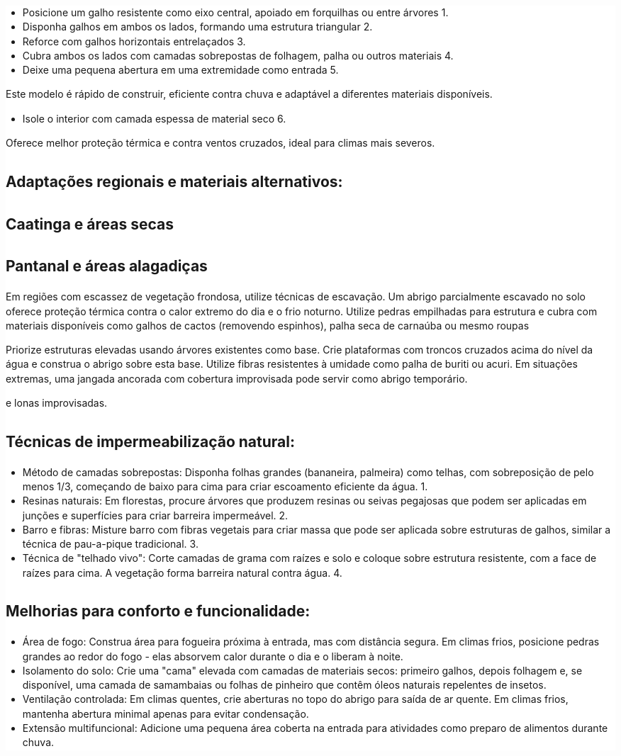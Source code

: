 - Posicione um galho resistente como eixo central, apoiado em forquilhas ou entre árvores 1.
- Disponha galhos em ambos os lados, formando uma estrutura triangular 2.
- Reforce com galhos horizontais entrelaçados 3.
- Cubra ambos os lados com camadas sobrepostas de folhagem, palha ou outros materiais 4.
- Deixe uma pequena abertura em uma extremidade como entrada 5.

Este modelo é rápido de construir, eficiente contra chuva e adaptável a diferentes materiais disponíveis.

- Isole o interior com camada espessa de material seco 6.

Oferece melhor proteção térmica e contra ventos cruzados, ideal para climas mais severos.

## Adaptações regionais e materiais alternativos:

## Caatinga e áreas secas

## Pantanal e áreas alagadiças

Em regiões com escassez de vegetação frondosa, utilize técnicas de escavação. Um abrigo parcialmente escavado no solo oferece proteção térmica contra o calor extremo do dia e o frio noturno. Utilize pedras empilhadas para estrutura e cubra com materiais disponíveis como galhos de cactos (removendo espinhos), palha seca de carnaúba ou mesmo roupas

Priorize estruturas elevadas usando árvores existentes como base. Crie plataformas com troncos cruzados acima do nível da água e construa o abrigo sobre esta base. Utilize fibras resistentes à umidade como palha de buriti ou acuri. Em situações extremas, uma jangada ancorada com cobertura improvisada pode servir como abrigo temporário.

e lonas improvisadas.

## Técnicas de impermeabilização natural:

- Método de camadas sobrepostas: Disponha folhas grandes (bananeira, palmeira) como telhas, com sobreposição de pelo menos 1/3, começando de baixo para cima para criar escoamento eficiente da água. 1.
- Resinas naturais: Em florestas, procure árvores que produzem resinas ou seivas pegajosas que podem ser aplicadas em junções e superfícies para criar barreira impermeável. 2.
- Barro e fibras: Misture barro com fibras vegetais para criar massa que pode ser aplicada sobre estruturas de galhos, similar a técnica de pau-a-pique tradicional. 3.
- Técnica de "telhado vivo": Corte camadas de grama com raízes e solo e coloque sobre estrutura resistente, com a face de raízes para cima. A vegetação forma barreira natural contra água. 4.

## Melhorias para conforto e funcionalidade:

- Área de fogo: Construa área para fogueira próxima à entrada, mas com distância segura. Em climas frios, posicione pedras grandes ao redor do fogo - elas absorvem calor durante o dia e o liberam à noite.
- Isolamento do solo: Crie uma "cama" elevada com camadas de materiais secos: primeiro galhos, depois folhagem e, se disponível, uma camada de samambaias ou folhas de pinheiro que contêm óleos naturais repelentes de insetos.
- Ventilação controlada: Em climas quentes, crie aberturas no topo do abrigo para saída de ar quente. Em climas frios, mantenha abertura minimal apenas para evitar condensação.
- Extensão multifuncional: Adicione uma pequena área coberta na entrada para atividades como preparo de alimentos durante chuva.
